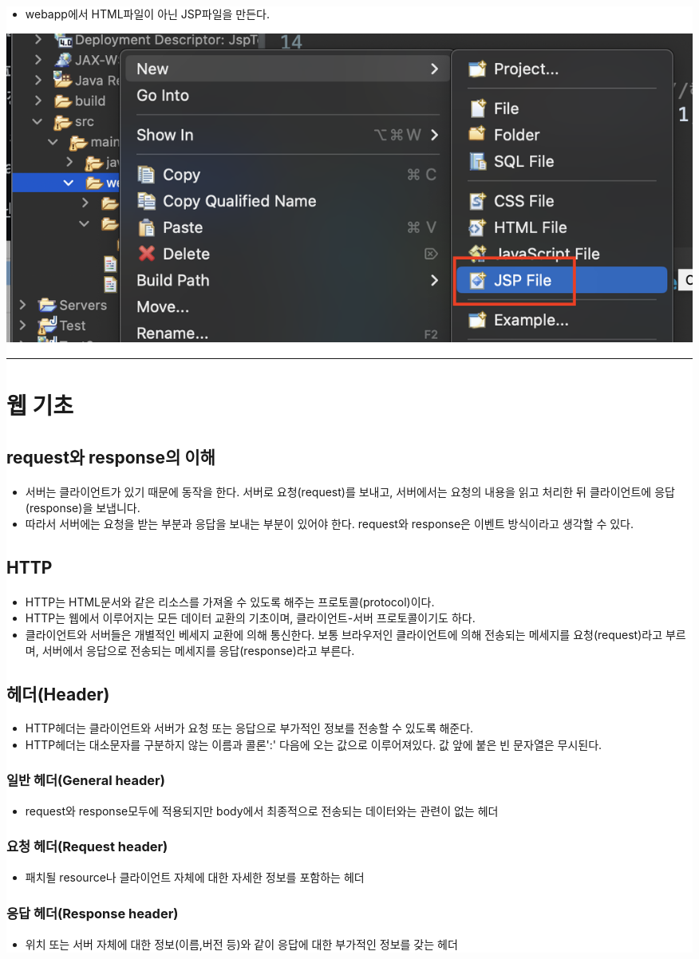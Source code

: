 - webapp에서 HTML파일이 아닌 JSP파일을 만든다.

![image](image/makeJsp.png)

<hr>

# 웹 기초

## request와 response의 이해
- 서버는 클라이언트가 있기 때문에 동작을 한다. 서버로 요청(request)를 보내고, 서버에서는 요청의 내용을 읽고 처리한 뒤 클라이언트에 응답(response)을 보냅니다.
- 따라서 서버에는 요청을 받는 부분과 응답을 보내는 부분이 있어야 한다. request와 response은 이벤트 방식이라고 생각할 수 있다.

## HTTP
- HTTP는 HTML문서와 같은 리소스를 가져올 수 있도록 해주는 프로토콜(protocol)이다.
- HTTP는 웹에서 이루어지는 모든 데이터 교환의 기초이며, 클라이언트-서버 프로토콜이기도 하다.
- 클라이언트와 서버들은 개별적인 베세지 교환에 의해 통신한다. 보통 브라우저인 클라이언트에 의해 전송되는 메세지를 요청(request)라고 부르며, 서버에서 응답으로 전송되는 메세지를 응답(response)라고 부른다.

## 헤더(Header)
- HTTP헤더는 클라이언트와 서버가 요청 또는 응답으로 부가적인 정보를 전송할 수 있도록 해준다.
- HTTP헤더는 대소문자를 구분하지 않는 이름과 콜론':' 다음에 오는 값으로 이루어져있다. 값 앞에 붙은 빈 문자열은 무시된다.

### 일반 헤더(General header)
- request와 response모두에 적용되지만 body에서 최종적으로 전송되는 데이터와는 관련이 없는 헤더

### 요청 헤더(Request header)
- 패치될 resource나 클라이언트 자체에 대한 자세한 정보를 포함하는 헤더

### 응답 헤더(Response header)
- 위치 또는 서버 자체에 대한 정보(이름,버전 등)와 같이 응답에 대한 부가적인 정보를 갖는 헤더
